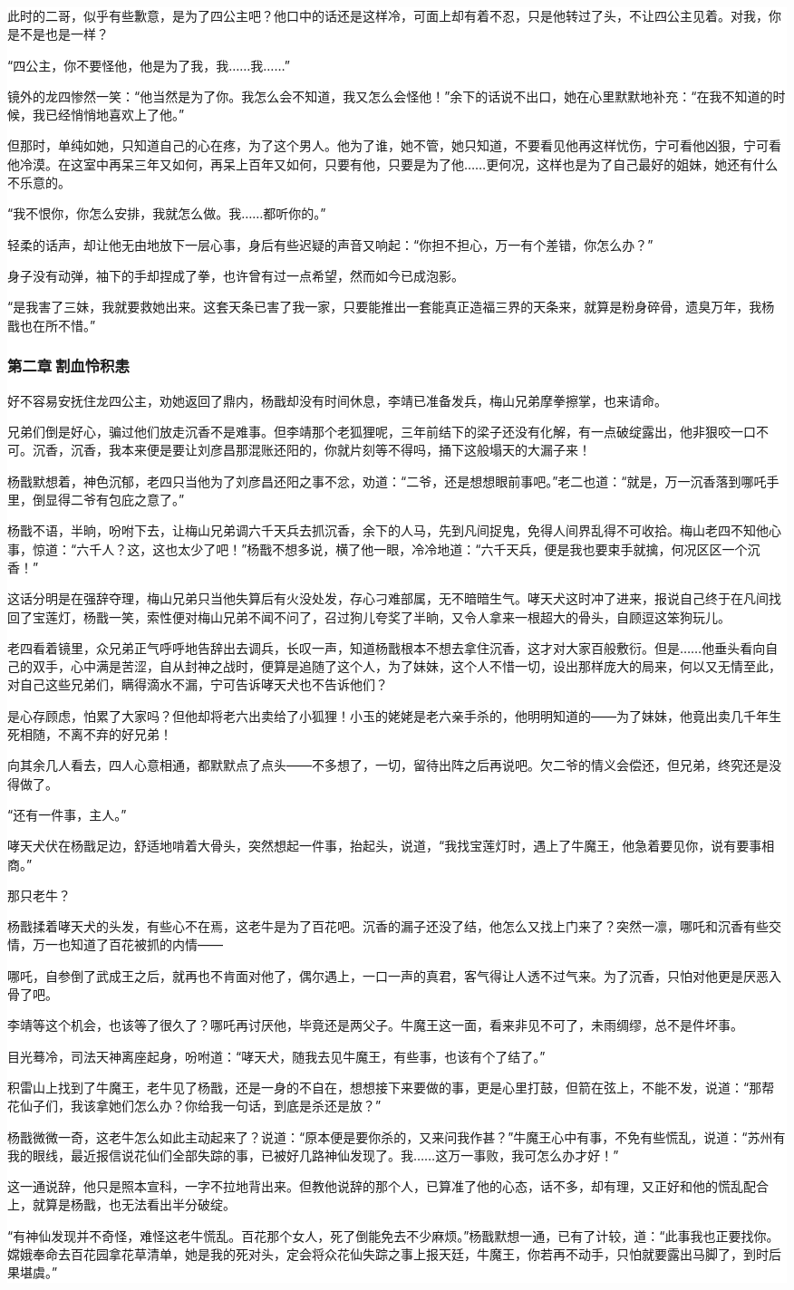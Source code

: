 此时的二哥，似乎有些歉意，是为了四公主吧？他口中的话还是这样冷，可面上却有着不忍，只是他转过了头，不让四公主见着。对我，你是不是也是一样？

“四公主，你不要怪他，他是为了我，我……我……”

镜外的龙四惨然一笑：“他当然是为了你。我怎么会不知道，我又怎么会怪他！”余下的话说不出口，她在心里默默地补充：“在我不知道的时候，我已经悄悄地喜欢上了他。”

但那时，单纯如她，只知道自己的心在疼，为了这个男人。他为了谁，她不管，她只知道，不要看见他再这样忧伤，宁可看他凶狠，宁可看他冷漠。在这室中再呆三年又如何，再呆上百年又如何，只要有他，只要是为了他……更何况，这样也是为了自己最好的姐妹，她还有什么不乐意的。

“我不恨你，你怎么安排，我就怎么做。我……都听你的。”

轻柔的话声，却让他无由地放下一层心事，身后有些迟疑的声音又响起：“你担不担心，万一有个差错，你怎么办？”

身子没有动弹，袖下的手却捏成了拳，也许曾有过一点希望，然而如今已成泡影。

“是我害了三妹，我就要救她出来。这套天条已害了我一家，只要能推出一套能真正造福三界的天条来，就算是粉身碎骨，遗臭万年，我杨戬也在所不惜。”


### 第二章 割血怜积恚

好不容易安抚住龙四公主，劝她返回了鼎内，杨戬却没有时间休息，李靖已准备发兵，梅山兄弟摩拳擦掌，也来请命。

兄弟们倒是好心，骗过他们放走沉香不是难事。但李靖那个老狐狸呢，三年前结下的梁子还没有化解，有一点破绽露出，他非狠咬一口不可。沉香，沉香，我本来便是要让刘彦昌那混账还阳的，你就片刻等不得吗，捅下这般塌天的大漏子来！

杨戬默想着，神色沉郁，老四只当他为了刘彦昌还阳之事不忿，劝道：“二爷，还是想想眼前事吧。”老二也道：“就是，万一沉香落到哪吒手里，倒显得二爷有包庇之意了。”

杨戬不语，半晌，吩咐下去，让梅山兄弟调六千天兵去抓沉香，余下的人马，先到凡间捉鬼，免得人间界乱得不可收拾。梅山老四不知他心事，惊道：“六千人？这，这也太少了吧！”杨戬不想多说，横了他一眼，冷冷地道：“六千天兵，便是我也要束手就擒，何况区区一个沉香！”

这话分明是在强辞夺理，梅山兄弟只当他失算后有火没处发，存心刁难部属，无不暗暗生气。哮天犬这时冲了进来，报说自己终于在凡间找回了宝莲灯，杨戬一笑，索性便对梅山兄弟不闻不问了，召过狗儿夸奖了半晌，又令人拿来一根超大的骨头，自顾逗这笨狗玩儿。

老四看着镜里，众兄弟正气呼呼地告辞出去调兵，长叹一声，知道杨戬根本不想去拿住沉香，这才对大家百般敷衍。但是……他垂头看向自己的双手，心中满是苦涩，自从封神之战时，便算是追随了这个人，为了妹妹，这个人不惜一切，设出那样庞大的局来，何以又无情至此，对自己这些兄弟们，瞒得滴水不漏，宁可告诉哮天犬也不告诉他们？

是心存顾虑，怕累了大家吗？但他却将老六出卖给了小狐狸！小玉的姥姥是老六亲手杀的，他明明知道的——为了妹妹，他竟出卖几千年生死相随，不离不弃的好兄弟！

向其余几人看去，四人心意相通，都默默点了点头——不多想了，一切，留待出阵之后再说吧。欠二爷的情义会偿还，但兄弟，终究还是没得做了。

“还有一件事，主人。”

哮天犬伏在杨戬足边，舒适地啃着大骨头，突然想起一件事，抬起头，说道，“我找宝莲灯时，遇上了牛魔王，他急着要见你，说有要事相商。”

那只老牛？

杨戬揉着哮天犬的头发，有些心不在焉，这老牛是为了百花吧。沉香的漏子还没了结，他怎么又找上门来了？突然一凛，哪吒和沉香有些交情，万一也知道了百花被抓的内情——

哪吒，自参倒了武成王之后，就再也不肯面对他了，偶尔遇上，一口一声的真君，客气得让人透不过气来。为了沉香，只怕对他更是厌恶入骨了吧。

李靖等这个机会，也该等了很久了？哪吒再讨厌他，毕竟还是两父子。牛魔王这一面，看来非见不可了，未雨绸缪，总不是件坏事。

目光蓦冷，司法天神离座起身，吩咐道：“哮天犬，随我去见牛魔王，有些事，也该有个了结了。”

积雷山上找到了牛魔王，老牛见了杨戬，还是一身的不自在，想想接下来要做的事，更是心里打鼓，但箭在弦上，不能不发，说道：“那帮花仙子们，我该拿她们怎么办？你给我一句话，到底是杀还是放？”

杨戬微微一奇，这老牛怎么如此主动起来了？说道：“原本便是要你杀的，又来问我作甚？”牛魔王心中有事，不免有些慌乱，说道：“苏州有我的眼线，最近报信说花仙们全部失踪的事，已被好几路神仙发现了。我……这万一事败，我可怎么办才好！”

这一通说辞，他只是照本宣科，一字不拉地背出来。但教他说辞的那个人，已算准了他的心态，话不多，却有理，又正好和他的慌乱配合上，就算是杨戬，也无法看出半分破绽。

“有神仙发现并不奇怪，难怪这老牛慌乱。百花那个女人，死了倒能免去不少麻烦。”杨戬默想一通，已有了计较，道：“此事我也正要找你。嫦娥奉命去百花园拿花草清单，她是我的死对头，定会将众花仙失踪之事上报天廷，牛魔王，你若再不动手，只怕就要露出马脚了，到时后果堪虞。”

